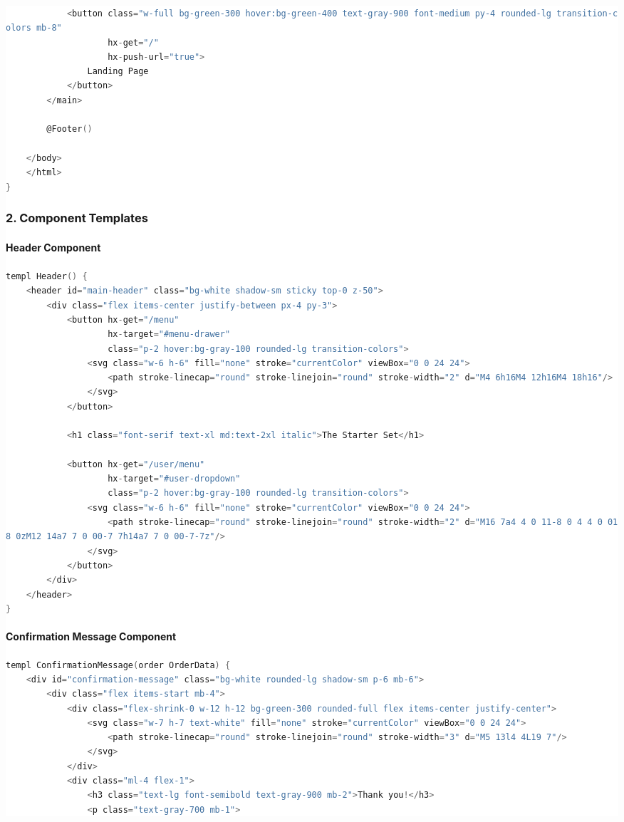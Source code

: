 ```go
            <button class="w-full bg-green-300 hover:bg-green-400 text-gray-900 font-medium py-4 rounded-lg transition-colors mb-8"
                    hx-get="/" 
                    hx-push-url="true">
                Landing Page
            </button>
        </main>

        @Footer()
        
    </body>
    </html>
}
```

### 2. Component Templates

#### Header Component
```go
templ Header() {
    <header id="main-header" class="bg-white shadow-sm sticky top-0 z-50">
        <div class="flex items-center justify-between px-4 py-3">
            <button hx-get="/menu" 
                    hx-target="#menu-drawer" 
                    class="p-2 hover:bg-gray-100 rounded-lg transition-colors">
                <svg class="w-6 h-6" fill="none" stroke="currentColor" viewBox="0 0 24 24">
                    <path stroke-linecap="round" stroke-linejoin="round" stroke-width="2" d="M4 6h16M4 12h16M4 18h16"/>
                </svg>
            </button>
            
            <h1 class="font-serif text-xl md:text-2xl italic">The Starter Set</h1>
            
            <button hx-get="/user/menu" 
                    hx-target="#user-dropdown" 
                    class="p-2 hover:bg-gray-100 rounded-lg transition-colors">
                <svg class="w-6 h-6" fill="none" stroke="currentColor" viewBox="0 0 24 24">
                    <path stroke-linecap="round" stroke-linejoin="round" stroke-width="2" d="M16 7a4 4 0 11-8 0 4 4 0 018 0zM12 14a7 7 0 00-7 7h14a7 7 0 00-7-7z"/>
                </svg>
            </button>
        </div>
    </header>
}
```

#### Confirmation Message Component
```go
templ ConfirmationMessage(order OrderData) {
    <div id="confirmation-message" class="bg-white rounded-lg shadow-sm p-6 mb-6">
        <div class="flex items-start mb-4">
            <div class="flex-shrink-0 w-12 h-12 bg-green-300 rounded-full flex items-center justify-center">
                <svg class="w-7 h-7 text-white" fill="none" stroke="currentColor" viewBox="0 0 24 24">
                    <path stroke-linecap="round" stroke-linejoin="round" stroke-width="3" d="M5 13l4 4L19 7"/>
                </svg>
            </div>
            <div class="ml-4 flex-1">
                <h3 class="text-lg font-semibold text-gray-900 mb-2">Thank you!</h3>
                <p class="text-gray-700 mb-1">
```